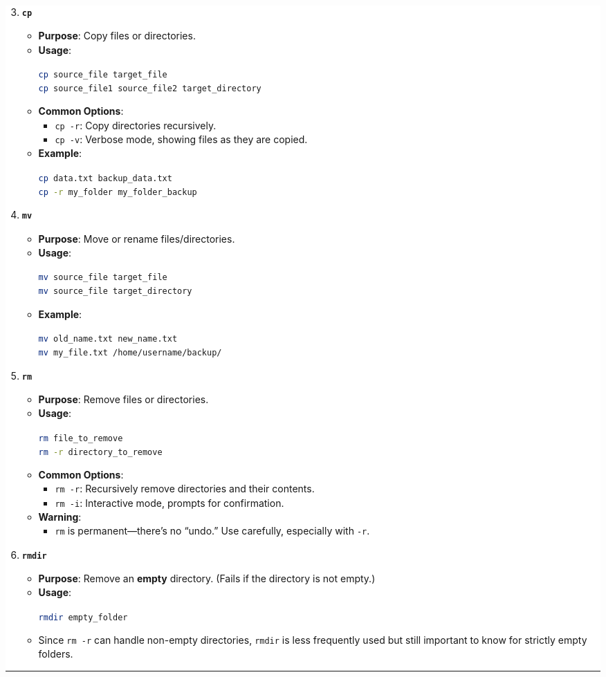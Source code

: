 3. **`cp`**  
   - **Purpose**: Copy files or directories.  
   - **Usage**:  
     ```bash
     cp source_file target_file
     cp source_file1 source_file2 target_directory
     ```  
   - **Common Options**:  
     - `cp -r`: Copy directories recursively.  
     - `cp -v`: Verbose mode, showing files as they are copied.  
   - **Example**:  
     ```bash
     cp data.txt backup_data.txt
     cp -r my_folder my_folder_backup
     ```

4. **`mv`**  
   - **Purpose**: Move or rename files/directories.  
   - **Usage**:  
     ```bash
     mv source_file target_file
     mv source_file target_directory
     ```  
   - **Example**:  
     ```bash
     mv old_name.txt new_name.txt
     mv my_file.txt /home/username/backup/
     ```

5. **`rm`**  
   - **Purpose**: Remove files or directories.  
   - **Usage**:  
     ```bash
     rm file_to_remove
     rm -r directory_to_remove
     ```  
   - **Common Options**:  
     - `rm -r`: Recursively remove directories and their contents.  
     - `rm -i`: Interactive mode, prompts for confirmation.  
   - **Warning**:  
     - `rm` is permanent—there’s no “undo.” Use carefully, especially with `-r`.

6. **`rmdir`**  
   - **Purpose**: Remove an **empty** directory. (Fails if the directory is not empty.)  
   - **Usage**:  
     ```bash
     rmdir empty_folder
     ```  
   - Since `rm -r` can handle non-empty directories, `rmdir` is less frequently used but still important to know for strictly empty folders.

---
